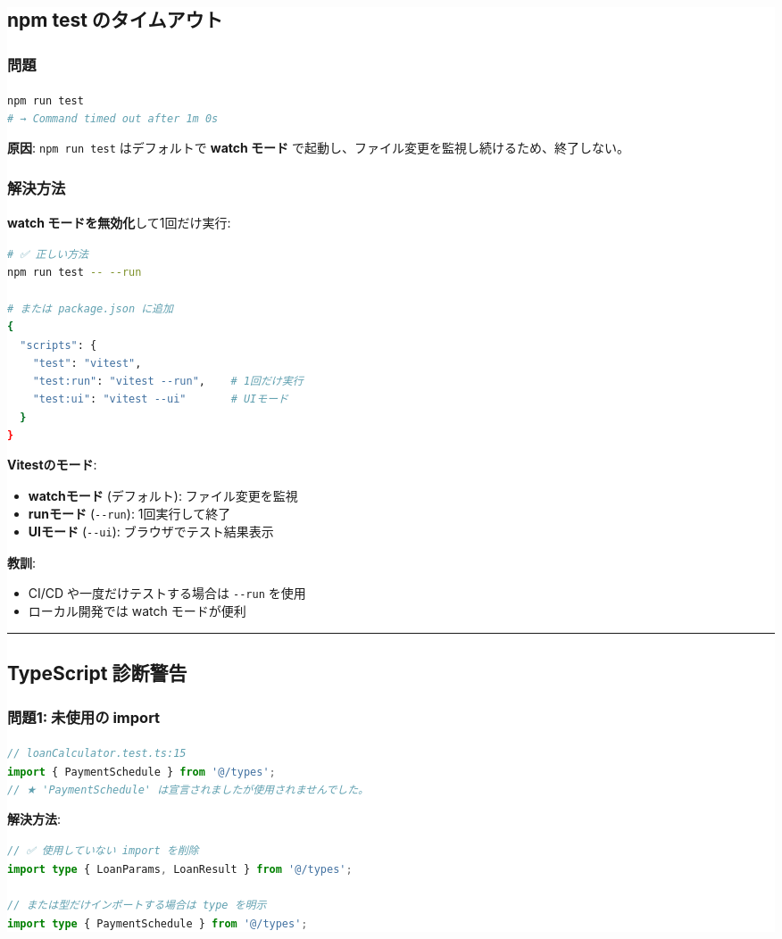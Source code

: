 ## npm test のタイムアウト

### 問題

```bash
npm run test
# → Command timed out after 1m 0s
```

**原因**: `npm run test` はデフォルトで **watch モード** で起動し、ファイル変更を監視し続けるため、終了しない。

### 解決方法

**watch モードを無効化**して1回だけ実行:

```bash
# ✅ 正しい方法
npm run test -- --run

# または package.json に追加
{
  "scripts": {
    "test": "vitest",
    "test:run": "vitest --run",    # 1回だけ実行
    "test:ui": "vitest --ui"       # UIモード
  }
}
```

**Vitestのモード**:
- **watchモード** (デフォルト): ファイル変更を監視
- **runモード** (`--run`): 1回実行して終了
- **UIモード** (`--ui`): ブラウザでテスト結果表示

**教訓**:
- CI/CD や一度だけテストする場合は `--run` を使用
- ローカル開発では watch モードが便利

---

## TypeScript 診断警告

### 問題1: 未使用の import

```typescript
// loanCalculator.test.ts:15
import { PaymentSchedule } from '@/types';
// ★ 'PaymentSchedule' は宣言されましたが使用されませんでした。
```

**解決方法**:

```typescript
// ✅ 使用していない import を削除
import type { LoanParams, LoanResult } from '@/types';

// または型だけインポートする場合は type を明示
import type { PaymentSchedule } from '@/types';
```
